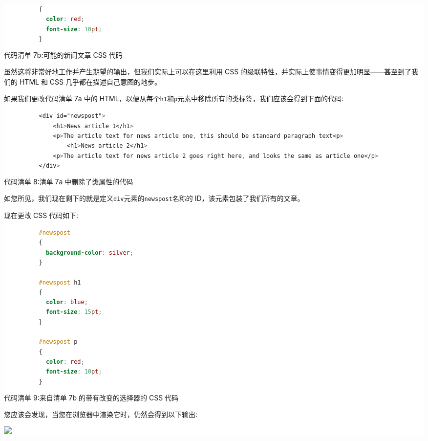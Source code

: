 ```css
          {
            color: red;
            font-size: 10pt;
          }

```

代码清单 7b:可能的新闻文章 CSS 代码

虽然这将非常好地工作并产生期望的输出，但我们实际上可以在这里利用 CSS 的级联特性，并实际上使事情变得更加明显——甚至到了我们的 HTML 和 CSS 几乎都在描述自己意图的地步。

如果我们更改代码清单 7a 中的 HTML，以便从每个`h1`和`p`元素中移除所有的类标签，我们应该会得到下面的代码:

```css
          <div id="newspost">
              <h1>News article 1</h1>
              <p>The article text for news article one, this should be standard paragraph text<p>
                  <h1>News article 2</h1>
              <p>The article text for news article 2 goes right here, and looks the same as article one</p>
          </div>

```

代码清单 8:清单 7a 中删除了类属性的代码

如您所见，我们现在剩下的就是定义`div`元素的`newspost`名称的 ID，该元素包装了我们所有的文章。

现在更改 CSS 代码如下:

```css
          #newspost
          {
            background-color: silver;
          }

          #newspost h1
          {
            color: blue;
            font-size: 15pt;
          }

          #newspost p
          {
            color: red;
            font-size: 10pt;
          }

```

代码清单 9:来自清单 7b 的带有改变的选择器的 CSS 代码

您应该会发现，当您在浏览器中渲染它时，仍然会得到以下输出:

![](../Images/image003.jpg)
